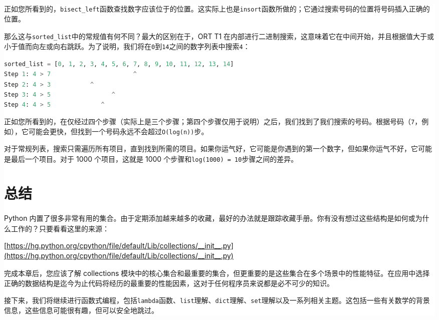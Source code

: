 正如您所看到的，`bisect_left`函数查找数字应该位于的位置。这实际上也是`insort`函数所做的；它通过搜索号码的位置将号码插入正确的位置。

那么这与`sorted_list`中的常规值有何不同？最大的区别在于，ORT T1 在内部进行二进制搜索，这意味着它在中间开始，并且根据值大于或小于值而向左或向右跳跃。为了说明，我们将在`0`到`14`之间的数字列表中搜索`4`：

```py
sorted_list = [0, 1, 2, 3, 4, 5, 6, 7, 8, 9, 10, 11, 12, 13, 14]
Step 1: 4 > 7                       ^
Step 2: 4 > 3           ^
Step 3: 4 > 5                 ^
Step 4: 4 > 5              ^
```

正如您所看到的，在仅经过四个步骤（实际上是三个步骤；第四个步骤仅用于说明）之后，我们找到了我们搜索的号码。根据号码（`7`，例如），它可能会更快，但找到一个号码永远不会超过`O(log(n))`步。

对于常规列表，搜索只需遍历所有项目，直到找到所需的项目。如果你运气好，它可能是你遇到的第一个数字，但如果你运气不好，它可能是最后一个项目。对于 1000 个项目，这就是 1000 个步骤和`log(1000) = 10`步骤之间的差异。

# 总结

Python 内置了很多非常有用的集合。由于定期添加越来越多的收藏，最好的办法就是跟踪收藏手册。你有没有想过这些结构是如何或为什么工作的？只要看看这里的来源：

[https://hg.python.org/cpython/file/default/Lib/collections/__init__.py](https://hg.python.org/cpython/file/default/Lib/collections/__init__.py)

完成本章后，您应该了解 collections 模块中的核心集合和最重要的集合，但更重要的是这些集合在多个场景中的性能特征。在应用中选择正确的数据结构是迄今为止代码将经历的最重要的性能因素，这对于任何程序员来说都是必不可少的知识。

接下来，我们将继续进行函数式编程，包括`lambda`函数、`list`理解、`dict`理解、`set`理解以及一系列相关主题。这包括一些有关数学的背景信息，这些信息可能很有趣，但可以安全地跳过。